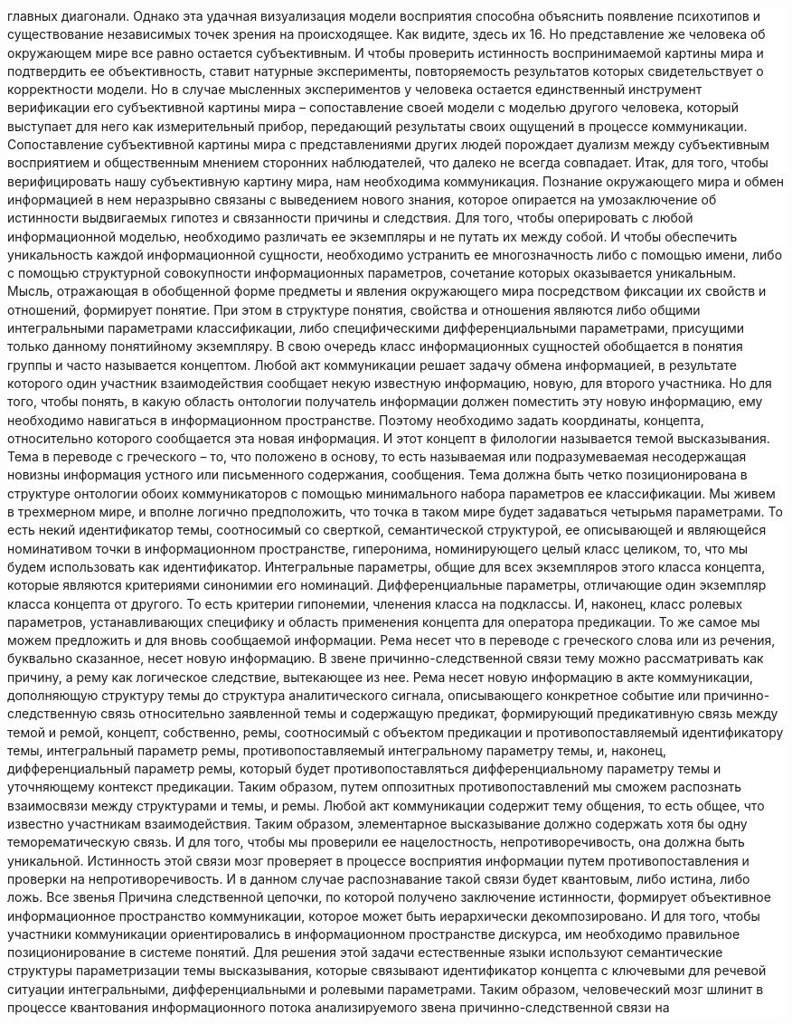 главных диагонали. Однако эта удачная визуализация модели восприятия способна объяснить появление психотипов и существование независимых точек зрения на происходящее. Как видите, здесь их 16. Но представление же человека об окружающем мире все равно остается субъективным. И чтобы проверить истинность воспринимаемой картины мира и подтвердить ее объективность, ставит натурные эксперименты, повторяемость результатов которых свидетельствует о корректности модели. Но в случае мысленных экспериментов у человека остается единственный инструмент верификации его субъективной картины мира – сопоставление своей модели с моделью другого человека, который выступает для него как измерительный прибор, передающий результаты своих ощущений в процессе коммуникации. Сопоставление субъективной картины мира с представлениями других людей порождает дуализм между субъективным восприятием и общественным мнением сторонних наблюдателей, что далеко не всегда совпадает. Итак, для того, чтобы верифицировать нашу субъективную картину мира, нам необходима коммуникация. Познание окружающего мира и обмен информацией в нем неразрывно связаны с выведением нового знания, которое опирается на умозаключение об истинности выдвигаемых гипотез и связанности причины и следствия. Для того, чтобы оперировать с любой информационной моделью, необходимо различать ее экземпляры и не путать их между собой. И чтобы обеспечить уникальность каждой информационной сущности, необходимо устранить ее многозначность либо с помощью имени, либо с помощью структурной совокупности информационных параметров, сочетание которых оказывается уникальным. Мысль, отражающая в обобщенной форме предметы и явления окружающего мира посредством фиксации их свойств и отношений, формирует понятие. При этом в структуре понятия, свойства и отношения являются либо общими интегральными параметрами классификации, либо специфическими дифференциальными параметрами, присущими только данному понятийному экземпляру. В свою очередь класс информационных сущностей обобщается в понятия группы и часто называется концептом. Любой акт коммуникации решает задачу обмена информацией, в результате которого один участник взаимодействия сообщает некую известную информацию, новую, для второго участника. Но для того, чтобы понять, в какую область онтологии получатель информации должен поместить эту новую информацию, ему необходимо навигаться в информационном пространстве. Поэтому необходимо задать координаты, концепта, относительно которого сообщается эта новая информация. И этот концепт в филологии называется темой высказывания. Тема в переводе с греческого – то, что положено в основу, то есть называемая или подразумеваемая несодержащая новизны информация устного или письменного содержания, сообщения. Тема должна быть четко позиционирована в структуре онтологии обоих коммуникаторов с помощью минимального набора параметров ее классификации. Мы живем в трехмерном мире, и вполне логично предположить, что точка в таком мире будет задаваться четырьмя параметрами. То есть некий идентификатор темы, соотносимый со сверткой, семантической структурой, ее описывающей и являющейся номинативом точки в информационном пространстве, гиперонима, номинирующего целый класс целиком, то, что мы будем использовать как идентификатор. Интегральные параметры, общие для всех экземпляров этого класса концепта, которые являются критериями синонимии его номинаций. Дифференциальные параметры, отличающие один экземпляр класса концепта от другого. То есть критерии гипонемии, членения класса на подклассы. И, наконец, класс ролевых параметров, устанавливающих специфику и область применения концепта для оператора предикации. То же самое мы можем предложить и для вновь сообщаемой информации. Рема несет что в переводе с греческого слова или из речения, буквально сказанное, несет новую информацию. В звене причинно-следственной связи тему можно рассматривать как причину, а рему как логическое следствие, вытекающее из нее. Рема несет новую информацию в акте коммуникации, дополняющую структуру темы до структура аналитического сигнала, описывающего конкретное событие или причинно-следственную связь относительно заявленной темы и содержащую предикат, формирующий предикативную связь между темой и ремой, концепт, собственно, ремы, соотносимый с объектом предикации и противопоставляемый идентификатору темы, интегральный параметр ремы, противопоставляемый интегральному параметру темы, и, наконец, дифференциальный параметр ремы, который будет противопоставляться дифференциальному параметру темы и уточняющему контекст предикации. Таким образом, путем оппозитных противопоставлений мы сможем распознать взаимосвязи между структурами и темы, и ремы. Любой акт коммуникации содержит тему общения, то есть общее, что известно участникам взаимодействия. Таким образом, элементарное высказывание должно содержать хотя бы одну теморематическую связь. И для того, чтобы мы проверили ее нацелостность, непротиворечивость, она должна быть уникальной. Истинность этой связи мозг проверяет в процессе восприятия информации путем противопоставления и проверки на непротиворечивость. И в данном случае распознавание такой связи будет квантовым, либо истина, либо ложь. Все звенья Причина следственной цепочки, по которой получено заключение истинности, формирует объективное информационное пространство коммуникации, которое может быть иерархически декомпозировано. И для того, чтобы участники коммуникации ориентировались в информационном пространстве дискурса, им необходимо правильное позиционирование в системе понятий. Для решения этой задачи естественные языки используют семантические структуры параметризации темы высказывания, которые связывают идентификатор концепта с ключевыми для речевой ситуации интегральными, дифференциальными и ролевыми параметрами. Таким образом, человеческий мозг шлинит в процессе квантования информационного потока анализируемого звена причинно-следственной связи на